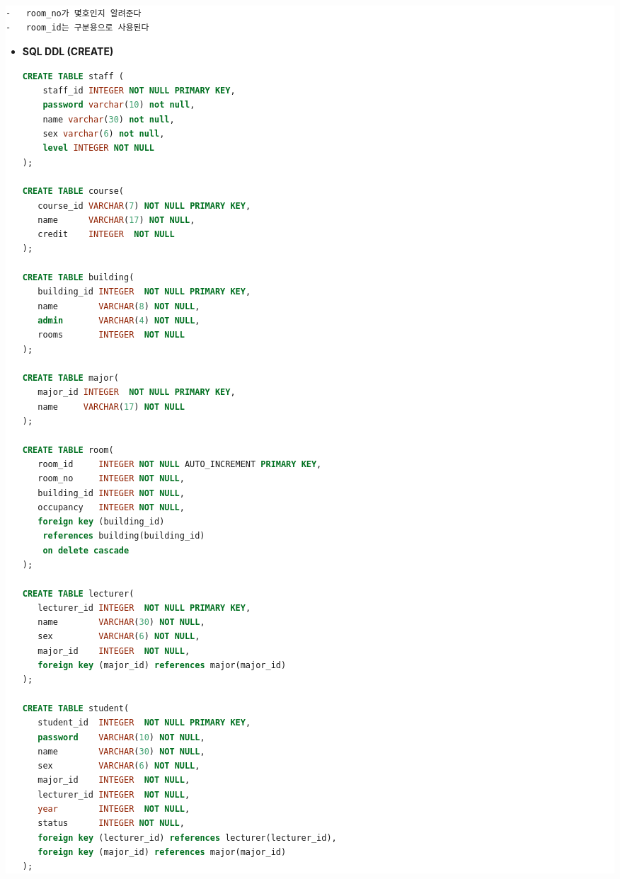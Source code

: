     -   room_no가 몇호인지 알려준다
    -   room_id는 구분용으로 사용된다
-   **SQL DDL (CREATE)**

    ```sql
    CREATE TABLE staff (
    	staff_id INTEGER NOT NULL PRIMARY KEY,
    	password varchar(10) not null,
        name varchar(30) not null,
        sex varchar(6) not null,
        level INTEGER NOT NULL
    );

    CREATE TABLE course(
       course_id VARCHAR(7) NOT NULL PRIMARY KEY,
       name      VARCHAR(17) NOT NULL,
       credit    INTEGER  NOT NULL
    );

    CREATE TABLE building(
       building_id INTEGER  NOT NULL PRIMARY KEY,
       name 	   VARCHAR(8) NOT NULL,
       admin 	   VARCHAR(4) NOT NULL,
       rooms       INTEGER  NOT NULL
    );

    CREATE TABLE major(
       major_id INTEGER  NOT NULL PRIMARY KEY,
       name     VARCHAR(17) NOT NULL
    );

    CREATE TABLE room(
       room_id     INTEGER NOT NULL AUTO_INCREMENT PRIMARY KEY,
       room_no     INTEGER NOT NULL,
       building_id INTEGER NOT NULL,
       occupancy   INTEGER NOT NULL,
       foreign key (building_id)
    	references building(building_id)
        on delete cascade
    );

    CREATE TABLE lecturer(
       lecturer_id INTEGER  NOT NULL PRIMARY KEY,
       name        VARCHAR(30) NOT NULL,
       sex         VARCHAR(6) NOT NULL,
       major_id    INTEGER  NOT NULL,
       foreign key (major_id) references major(major_id)
    );

    CREATE TABLE student(
       student_id  INTEGER  NOT NULL PRIMARY KEY,
       password    VARCHAR(10) NOT NULL,
       name        VARCHAR(30) NOT NULL,
       sex         VARCHAR(6) NOT NULL,
       major_id    INTEGER  NOT NULL,
       lecturer_id INTEGER  NOT NULL,
       year        INTEGER  NOT NULL,
       status      INTEGER NOT NULL,
       foreign key (lecturer_id) references lecturer(lecturer_id),
       foreign key (major_id) references major(major_id)
    );
